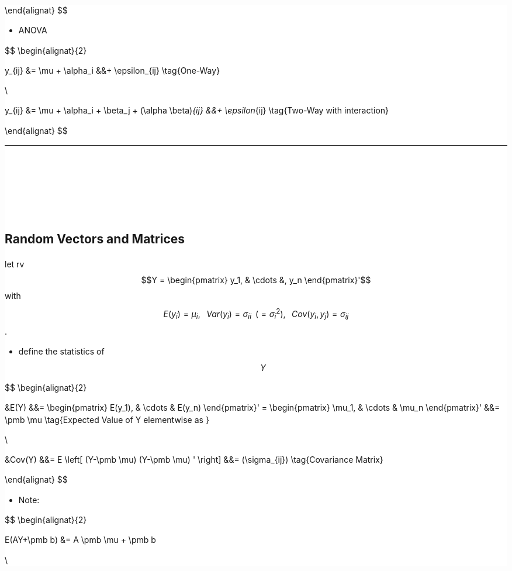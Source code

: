 \end{alignat}
$$


- ANOVA

$$
\begin{alignat}{2}

y_{ij} &= \mu + \alpha_i &&+ \epsilon_{ij} \tag{One-Way} 

\\

y_{ij} &= \mu + \alpha_i + \beta_j + (\alpha \beta)_{ij} &&+ \epsilon_{ij} \tag{Two-Way with interaction}



\end{alignat}
$$

----

<br/>
<br/>
<br/>
<br/>
<br/>



## Random Vectors and Matrices

let rv $$Y = \begin{pmatrix} y_1, & \cdots &, y_n \end{pmatrix}'$$ with $$E(y_i) = \mu_i , \; \; \; Var(y_i)=\sigma_{ii} \; \; (=\sigma_i^2), \; \; \; Cov(y_i , y_j) = \sigma_{ij}$$.

- define the statistics of $$Y$$

$$
\begin{alignat}{2}


&E(Y) &&= \begin{pmatrix} E(y_1), & \cdots & E(y_n) \end{pmatrix}' = \begin{pmatrix} \mu_1, & \cdots & \mu_n \end{pmatrix}' &&= \pmb \mu \tag{Expected Value of Y elementwise as } 

\\

&Cov(Y) &&= E \left[ (Y-\pmb \mu) (Y-\pmb \mu) ' \right] &&= (\sigma_{ij}) \tag{Covariance Matrix}

\end{alignat}
$$



- Note:

$$
\begin{alignat}{2}


E(AY+\pmb b) &= A \pmb \mu + \pmb b

\\
